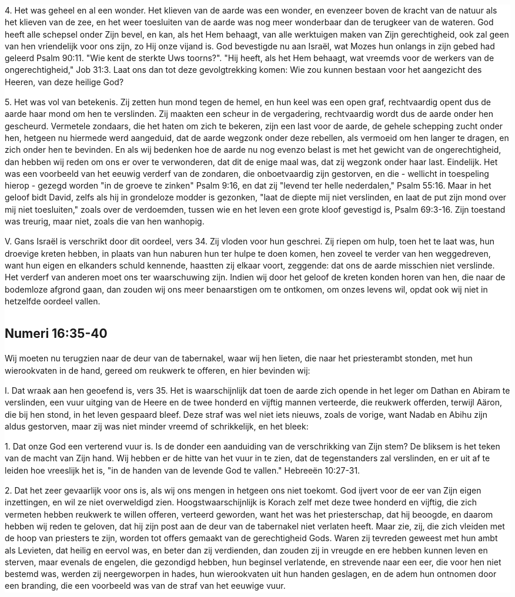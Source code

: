 4\. Het was geheel en al een wonder. Het klieven van de aarde was een wonder, en evenzeer boven de kracht van de natuur als het klieven van de zee, en het weer toesluiten van de aarde was nog meer wonderbaar dan de terugkeer van de wateren. God heeft alle schepsel onder Zijn bevel, en kan, als het Hem behaagt, van alle werktuigen maken van Zijn gerechtigheid, ook zal geen van hen vriendelijk voor ons zijn, zo Hij onze vijand is. God bevestigde nu aan Israël, wat Mozes hun onlangs in zijn gebed had geleerd Psalm 90:11. "Wie kent de sterkte Uws toorns?". "Hij heeft, als het Hem behaagt, wat vreemds voor de werkers van de ongerechtigheid," Job 31:3. Laat ons dan tot deze gevolgtrekking komen: Wie zou kunnen bestaan voor het aangezicht des Heeren, van deze heilige God? 

5\. Het was vol van betekenis. Zij zetten hun mond tegen de hemel, en hun keel was een open graf, rechtvaardig opent dus de aarde haar mond om hen te verslinden. Zij maakten een scheur in de vergadering, rechtvaardig wordt dus de aarde onder hen gescheurd. Vermetele zondaars, die het haten om zich te bekeren, zijn een last voor de aarde, de gehele schepping zucht onder hen, hetgeen nu hiermede werd aangeduid, dat de aarde wegzonk onder deze rebellen, als vermoeid om hen langer te dragen, en zich onder hen te bevinden. En als wij bedenken hoe de aarde nu nog evenzo belast is met het gewicht van de ongerechtigheid, dan hebben wij reden om ons er over te verwonderen, dat dit de enige maal was, dat zij wegzonk onder haar last. Eindelijk. Het was een voorbeeld van het eeuwig verderf van de zondaren, die onboetvaardig zijn gestorven, en die - wellicht in toespeling hierop -  gezegd worden "in de groeve te zinken" Psalm 9:16, en dat zij "levend ter helle nederdalen," Psalm 55:16. Maar in het geloof bidt David, zelfs als hij in grondeloze modder is gezonken, "laat de diepte mij niet verslinden, en laat de put zijn mond over mij niet toesluiten," zoals over de verdoemden, tussen wie en het leven een grote kloof gevestigd is, Psalm 69:3-16. Zijn toestand was treurig, maar niet, zoals die van hen wanhopig.

V. Gans Israël is verschrikt door dit oordeel, vers 34. Zij vloden voor hun geschrei. Zij riepen om hulp, toen het te laat was, hun droevige kreten hebben, in plaats van hun naburen hun ter hulpe te doen komen, hen zoveel te verder van hen weggedreven, want hun eigen en elkanders schuld kennende, haastten zij elkaar voort, zeggende: dat ons de aarde misschien niet verslinde. Het verderf van anderen moet ons ter waarschuwing zijn. Indien wij door het geloof de kreten konden horen van hen, die naar de bodemloze afgrond gaan, dan zouden wij ons meer benaarstigen om te ontkomen, om onzes levens wil, opdat ook wij niet in hetzelfde oordeel vallen.

## Numeri  16:35-40 

Wij moeten nu terugzien naar de deur van de tabernakel, waar wij hen lieten, die naar het priesterambt stonden, met hun wierookvaten in de hand, gereed om reukwerk te offeren, en hier bevinden wij: 

I. Dat wraak aan hen geoefend is, vers 35. Het is waarschijnlijk dat toen de aarde zich opende in het leger om Dathan en Abiram te verslinden, een vuur uitging van de Heere en de twee honderd en vijftig mannen verteerde, die reukwerk offerden, terwijl Aäron, die bij hen stond, in het leven gespaard bleef. Deze straf was wel niet iets nieuws, zoals de vorige, want Nadab en Abihu zijn aldus gestorven, maar zij was niet minder vreemd of schrikkelijk, en het bleek:

1\. Dat onze God een verterend vuur is. Is de donder een aanduiding van de verschrikking van Zijn stem? De bliksem is het teken van de macht van Zijn hand. Wij hebben er de hitte van het vuur in te zien, dat de tegenstanders zal verslinden, en er uit af te leiden hoe vreeslijk het is, "in de handen van de levende God te vallen." Hebreeën 10:27-31.

2\. Dat het zeer gevaarlijk voor ons is, als wij ons mengen in hetgeen ons niet toekomt. God ijvert voor de eer van Zijn eigen inzettingen, en wil ze niet overweldigd zien. Hoogstwaarschijnlijk is Korach zelf met deze twee honderd en vijftig, die zich vermeten hebben reukwerk te willen offeren, verteerd geworden, want het was het priesterschap, dat hij beoogde, en daarom hebben wij reden te geloven, dat hij zijn post aan de deur van de tabernakel niet verlaten heeft. Maar zie, zij, die zich vleiden met de hoop van priesters te zijn, worden tot offers gemaakt van de gerechtigheid Gods. Waren zij tevreden geweest met hun ambt als Levieten, dat heilig en eervol was, en beter dan zij verdienden, dan zouden zij in vreugde en ere hebben kunnen leven en sterven, maar evenals de engelen, die gezondigd hebben, hun beginsel verlatende, en strevende naar een eer, die voor hen niet bestemd was, werden zij neergeworpen in hades, hun wierookvaten uit hun handen geslagen, en de adem hun ontnomen door een branding, die een voorbeeld was van de straf van het eeuwige vuur.
